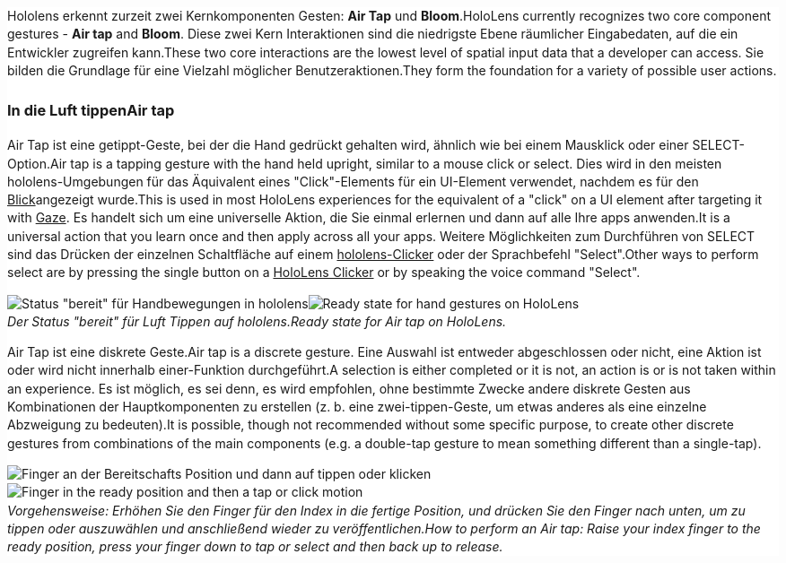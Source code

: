 <span data-ttu-id="e7a77-129">Hololens erkennt zurzeit zwei Kernkomponenten Gesten: **Air Tap** und **Bloom**.</span><span class="sxs-lookup"><span data-stu-id="e7a77-129">HoloLens currently recognizes two core component gestures - **Air tap** and **Bloom**.</span></span> <span data-ttu-id="e7a77-130">Diese zwei Kern Interaktionen sind die niedrigste Ebene räumlicher Eingabedaten, auf die ein Entwickler zugreifen kann.</span><span class="sxs-lookup"><span data-stu-id="e7a77-130">These two core interactions are the lowest level of spatial input data that a developer can access.</span></span> <span data-ttu-id="e7a77-131">Sie bilden die Grundlage für eine Vielzahl möglicher Benutzeraktionen.</span><span class="sxs-lookup"><span data-stu-id="e7a77-131">They form the foundation for a variety of possible user actions.</span></span>

### <a name="air-tap"></a><span data-ttu-id="e7a77-132">In die Luft tippen</span><span class="sxs-lookup"><span data-stu-id="e7a77-132">Air tap</span></span>

<span data-ttu-id="e7a77-133">Air Tap ist eine getippt-Geste, bei der die Hand gedrückt gehalten wird, ähnlich wie bei einem Mausklick oder einer SELECT-Option.</span><span class="sxs-lookup"><span data-stu-id="e7a77-133">Air tap is a tapping gesture with the hand held upright, similar to a mouse click or select.</span></span> <span data-ttu-id="e7a77-134">Dies wird in den meisten hololens-Umgebungen für das Äquivalent eines "Click"-Elements für ein UI-Element verwendet, nachdem es für den [Blick](gaze.md)angezeigt wurde.</span><span class="sxs-lookup"><span data-stu-id="e7a77-134">This is used in most HoloLens experiences for the equivalent of a "click" on a UI element after targeting it with [Gaze](gaze.md).</span></span> <span data-ttu-id="e7a77-135">Es handelt sich um eine universelle Aktion, die Sie einmal erlernen und dann auf alle Ihre apps anwenden.</span><span class="sxs-lookup"><span data-stu-id="e7a77-135">It is a universal action that you learn once and then apply across all your apps.</span></span> <span data-ttu-id="e7a77-136">Weitere Möglichkeiten zum Durchführen von SELECT sind das Drücken der einzelnen Schaltfläche auf einem [hololens-Clicker](hardware-accessories.md#hololens-clicker) oder der Sprachbefehl "Select".</span><span class="sxs-lookup"><span data-stu-id="e7a77-136">Other ways to perform select are by pressing the single button on a [HoloLens Clicker](hardware-accessories.md#hololens-clicker) or by speaking the voice command "Select".</span></span>

<span data-ttu-id="e7a77-137">![Status "bereit" für Handbewegungen in hololens](images/image9.png)</span><span class="sxs-lookup"><span data-stu-id="e7a77-137">![Ready state for hand gestures on HoloLens](images/image9.png)</span></span><br>
<span data-ttu-id="e7a77-138">*Der Status "bereit" für Luft Tippen auf hololens.*</span><span class="sxs-lookup"><span data-stu-id="e7a77-138">*Ready state for Air tap on HoloLens.*</span></span>

<span data-ttu-id="e7a77-139">Air Tap ist eine diskrete Geste.</span><span class="sxs-lookup"><span data-stu-id="e7a77-139">Air tap is a discrete gesture.</span></span> <span data-ttu-id="e7a77-140">Eine Auswahl ist entweder abgeschlossen oder nicht, eine Aktion ist oder wird nicht innerhalb einer-Funktion durchgeführt.</span><span class="sxs-lookup"><span data-stu-id="e7a77-140">A selection is either completed or it is not, an action is or is not taken within an experience.</span></span> <span data-ttu-id="e7a77-141">Es ist möglich, es sei denn, es wird empfohlen, ohne bestimmte Zwecke andere diskrete Gesten aus Kombinationen der Hauptkomponenten zu erstellen (z. b. eine zwei-tippen-Geste, um etwas anderes als eine einzelne Abzweigung zu bedeuten).</span><span class="sxs-lookup"><span data-stu-id="e7a77-141">It is possible, though not recommended without some specific purpose, to create other discrete gestures from combinations of the main components (e.g. a double-tap gesture to mean something different than a single-tap).</span></span>

<span data-ttu-id="e7a77-142">![Finger an der Bereitschafts Position und dann auf tippen oder klicken](images/readyandpress.jpg)</span><span class="sxs-lookup"><span data-stu-id="e7a77-142">![Finger in the ready position and then a tap or click motion](images/readyandpress.jpg)</span></span><br>
<span data-ttu-id="e7a77-143">*Vorgehensweise: Erhöhen Sie den Finger für den Index in die fertige Position, und drücken Sie den Finger nach unten, um zu tippen oder auszuwählen und anschließend wieder zu veröffentlichen.*</span><span class="sxs-lookup"><span data-stu-id="e7a77-143">*How to perform an Air tap: Raise your index finger to the ready position, press your finger down to tap or select and then back up to release.*</span></span>
